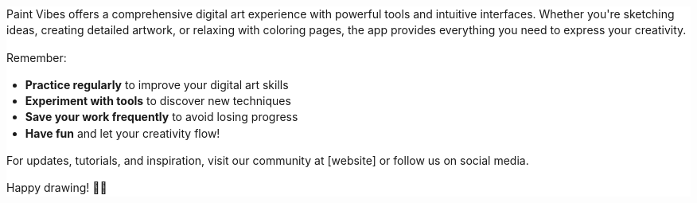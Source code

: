 Paint Vibes offers a comprehensive digital art experience with powerful tools and intuitive interfaces. Whether you're sketching ideas, creating detailed artwork, or relaxing with coloring pages, the app provides everything you need to express your creativity.

Remember:
- **Practice regularly** to improve your digital art skills
- **Experiment with tools** to discover new techniques
- **Save your work frequently** to avoid losing progress
- **Have fun** and let your creativity flow!

For updates, tutorials, and inspiration, visit our community at [website] or follow us on social media.

Happy drawing! 🎨✨